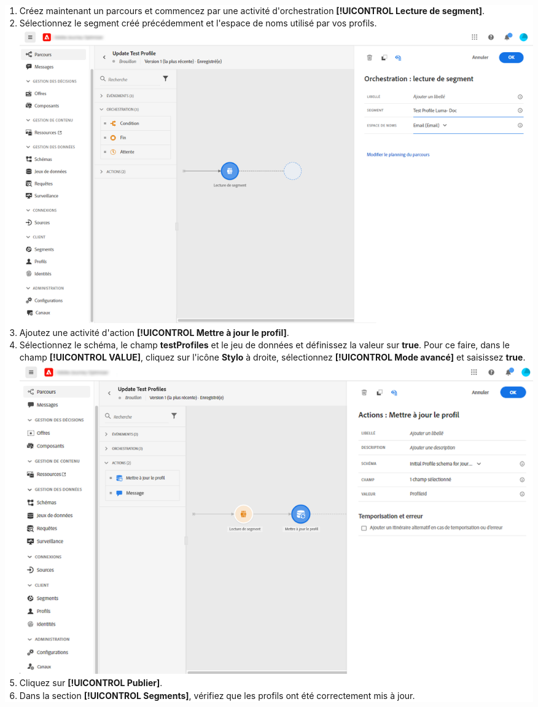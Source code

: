 1. Créez maintenant un parcours et commencez par une activité d&#39;orchestration **[!UICONTROL Lecture de segment]**.
1. Sélectionnez le segment créé précédemment et l&#39;espace de noms utilisé par vos profils.
   ![](assets/test-profiles-25.png)
1. Ajoutez une activité d&#39;action **[!UICONTROL Mettre à jour le profil]**.
1. Sélectionnez le schéma, le champ **testProfiles** et le jeu de données et définissez la valeur sur **true**. Pour ce faire, dans le champ **[!UICONTROL VALUE]**, cliquez sur l&#39;icône **Stylo** à droite, sélectionnez **[!UICONTROL Mode avancé]** et saisissez **true**.
   ![](assets/test-profiles-26.png)
1. Cliquez sur **[!UICONTROL Publier]**.
1. Dans la section **[!UICONTROL Segments]**, vérifiez que les profils ont été correctement mis à jour.